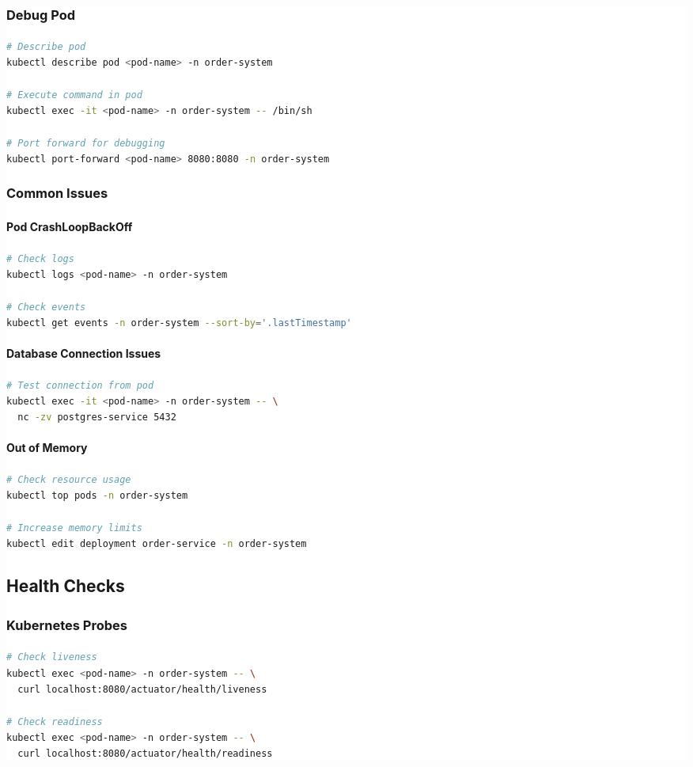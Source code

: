 ### Debug Pod
```bash
# Describe pod
kubectl describe pod <pod-name> -n order-system

# Execute command in pod
kubectl exec -it <pod-name> -n order-system -- /bin/sh

# Port forward for debugging
kubectl port-forward <pod-name> 8080:8080 -n order-system
```

### Common Issues

#### Pod CrashLoopBackOff
```bash
# Check logs
kubectl logs <pod-name> -n order-system

# Check events
kubectl get events -n order-system --sort-by='.lastTimestamp'
```

#### Database Connection Issues
```bash
# Test connection from pod
kubectl exec -it <pod-name> -n order-system -- \
  nc -zv postgres-service 5432
```

#### Out of Memory
```bash
# Check resource usage
kubectl top pods -n order-system

# Increase memory limits
kubectl edit deployment order-service -n order-system
```

## Health Checks

### Kubernetes Probes
```bash
# Check liveness
kubectl exec <pod-name> -n order-system -- \
  curl localhost:8080/actuator/health/liveness

# Check readiness
kubectl exec <pod-name> -n order-system -- \
  curl localhost:8080/actuator/health/readiness
```
